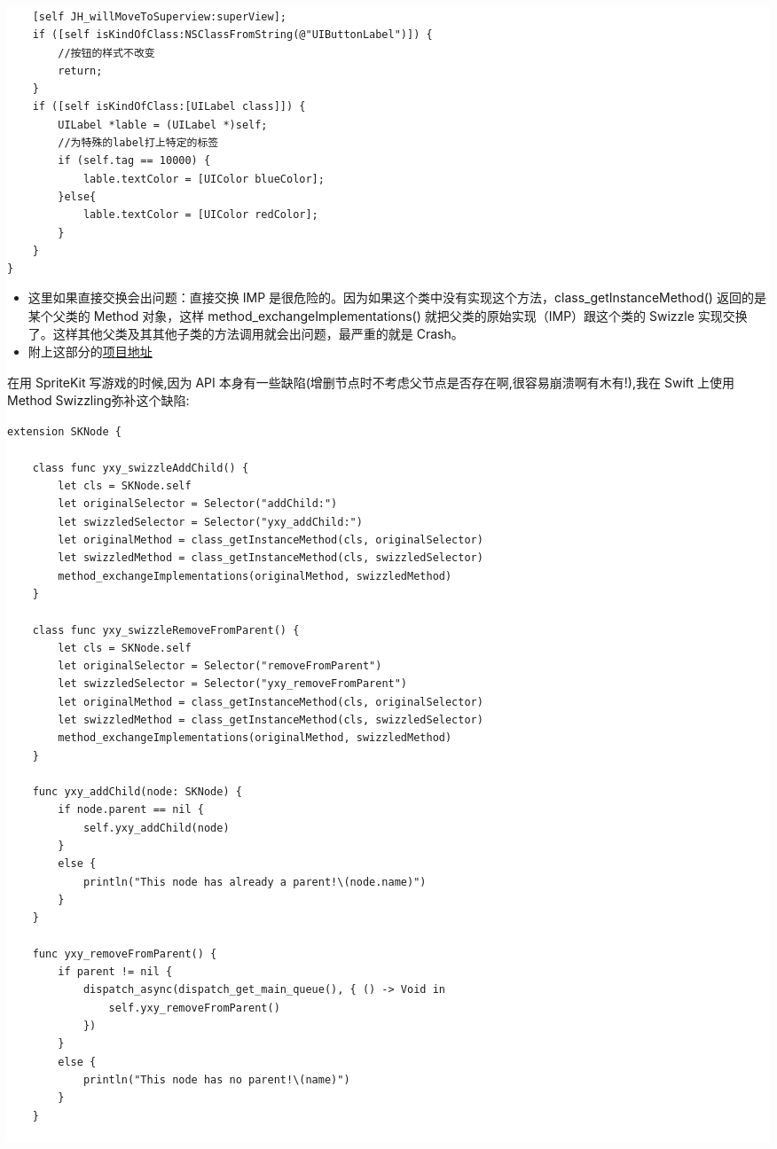 ```
    [self JH_willMoveToSuperview:superView];
    if ([self isKindOfClass:NSClassFromString(@"UIButtonLabel")]) {
        //按钮的样式不改变
        return;
    }
    if ([self isKindOfClass:[UILabel class]]) {
        UILabel *lable = (UILabel *)self;
        //为特殊的label打上特定的标签
        if (self.tag == 10000) {
            lable.textColor = [UIColor blueColor];
        }else{
            lable.textColor = [UIColor redColor];
        }
    }
}
```
- 这里如果直接交换会出问题：直接交换 IMP 是很危险的。因为如果这个类中没有实现这个方法，class_getInstanceMethod() 返回的是某个父类的 Method 对象，这样 method_exchangeImplementations() 就把父类的原始实现（IMP）跟这个类的 Swizzle 实现交换了。这样其他父类及其其他子类的方法调用就会出问题，最严重的就是 Crash。
- 附上这部分的[项目地址](https://github.com/Shenjinghao/JHDynamicFont)


在用 SpriteKit 写游戏的时候,因为 API 本身有一些缺陷(增删节点时不考虑父节点是否存在啊,很容易崩溃啊有木有!),我在 Swift 上使用 Method Swizzling弥补这个缺陷:
```
extension SKNode {
    
    class func yxy_swizzleAddChild() {
        let cls = SKNode.self
        let originalSelector = Selector("addChild:")
        let swizzledSelector = Selector("yxy_addChild:")
        let originalMethod = class_getInstanceMethod(cls, originalSelector)
        let swizzledMethod = class_getInstanceMethod(cls, swizzledSelector)
        method_exchangeImplementations(originalMethod, swizzledMethod)
    }
    
    class func yxy_swizzleRemoveFromParent() {
        let cls = SKNode.self
        let originalSelector = Selector("removeFromParent")
        let swizzledSelector = Selector("yxy_removeFromParent")
        let originalMethod = class_getInstanceMethod(cls, originalSelector)
        let swizzledMethod = class_getInstanceMethod(cls, swizzledSelector)
        method_exchangeImplementations(originalMethod, swizzledMethod)
    }
    
    func yxy_addChild(node: SKNode) {
        if node.parent == nil {
            self.yxy_addChild(node)
        }
        else {
            println("This node has already a parent!\(node.name)")
        }
    }
    
    func yxy_removeFromParent() {
        if parent != nil {
            dispatch_async(dispatch_get_main_queue(), { () -> Void in
                self.yxy_removeFromParent()
            })
        }
        else {
            println("This node has no parent!\(name)")
        }
    }
    
```